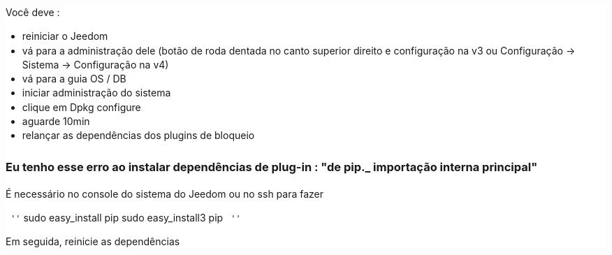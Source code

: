 Você deve :

- reiniciar o Jeedom
- vá para a administração dele (botão de roda dentada no canto superior direito e configuração na v3 ou Configuração -> Sistema -> Configuração na v4)
- vá para a guia OS / DB
- iniciar administração do sistema
- clique em Dpkg configure
- aguarde 10min
- relançar as dependências dos plugins de bloqueio

### Eu tenho esse erro ao instalar dependências de plug-in : "de pip._ importação interna principal"

É necessário no console do sistema do Jeedom ou no ssh para fazer 

`` ''``
sudo easy_install pip
sudo easy_install3 pip
`` ''``

Em seguida, reinicie as dependências
